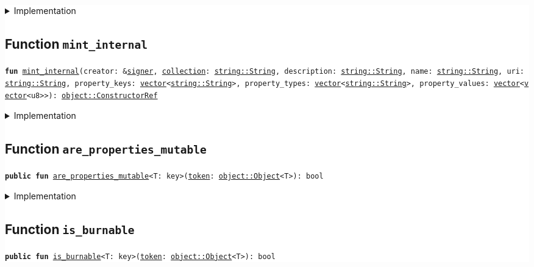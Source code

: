 

<details><summary>Implementation</summary></details>

<a name="0x4_aptos_token_mint_internal"></a>

## Function `mint_internal`



<pre><code><b>fun</b> <a href="aptos_token.md#0x4_aptos_token_mint_internal">mint_internal</a>(creator: &<a href="../../aptos-framework/../aptos-stdlib/../move-stdlib/doc/signer.md#0x1_signer">signer</a>, <a href="collection.md#0x4_collection">collection</a>: <a href="../../aptos-framework/../aptos-stdlib/../move-stdlib/doc/string.md#0x1_string_String">string::String</a>, description: <a href="../../aptos-framework/../aptos-stdlib/../move-stdlib/doc/string.md#0x1_string_String">string::String</a>, name: <a href="../../aptos-framework/../aptos-stdlib/../move-stdlib/doc/string.md#0x1_string_String">string::String</a>, uri: <a href="../../aptos-framework/../aptos-stdlib/../move-stdlib/doc/string.md#0x1_string_String">string::String</a>, property_keys: <a href="../../aptos-framework/../aptos-stdlib/../move-stdlib/doc/vector.md#0x1_vector">vector</a>&lt;<a href="../../aptos-framework/../aptos-stdlib/../move-stdlib/doc/string.md#0x1_string_String">string::String</a>&gt;, property_types: <a href="../../aptos-framework/../aptos-stdlib/../move-stdlib/doc/vector.md#0x1_vector">vector</a>&lt;<a href="../../aptos-framework/../aptos-stdlib/../move-stdlib/doc/string.md#0x1_string_String">string::String</a>&gt;, property_values: <a href="../../aptos-framework/../aptos-stdlib/../move-stdlib/doc/vector.md#0x1_vector">vector</a>&lt;<a href="../../aptos-framework/../aptos-stdlib/../move-stdlib/doc/vector.md#0x1_vector">vector</a>&lt;u8&gt;&gt;): <a href="../../aptos-framework/doc/object.md#0x1_object_ConstructorRef">object::ConstructorRef</a>
</code></pre>



<details><summary>Implementation</summary></details>

<a name="0x4_aptos_token_are_properties_mutable"></a>

## Function `are_properties_mutable`



<pre><code><b>public</b> <b>fun</b> <a href="aptos_token.md#0x4_aptos_token_are_properties_mutable">are_properties_mutable</a>&lt;T: key&gt;(<a href="token.md#0x4_token">token</a>: <a href="../../aptos-framework/doc/object.md#0x1_object_Object">object::Object</a>&lt;T&gt;): bool
</code></pre>



<details><summary>Implementation</summary></details>

<a name="0x4_aptos_token_is_burnable"></a>

## Function `is_burnable`



<pre><code><b>public</b> <b>fun</b> <a href="aptos_token.md#0x4_aptos_token_is_burnable">is_burnable</a>&lt;T: key&gt;(<a href="token.md#0x4_token">token</a>: <a href="../../aptos-framework/doc/object.md#0x1_object_Object">object::Object</a>&lt;T&gt;): bool
</code></pre>

